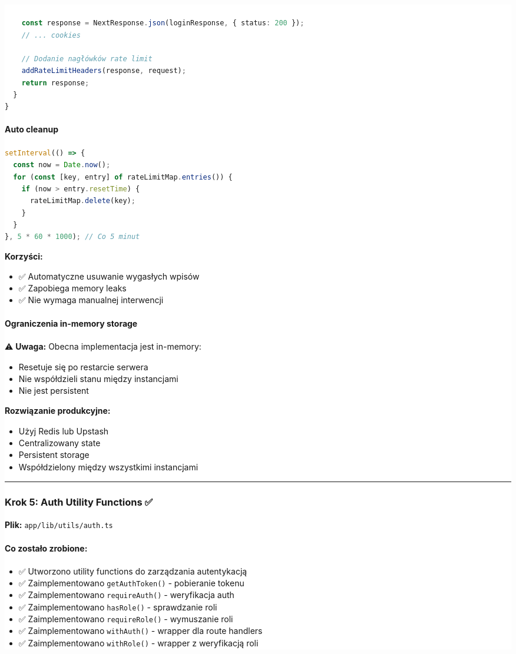 ```typescript

    const response = NextResponse.json(loginResponse, { status: 200 });
    // ... cookies
    
    // Dodanie nagłówków rate limit
    addRateLimitHeaders(response, request);
    return response;
  }
}
```

#### Auto cleanup

```typescript
setInterval(() => {
  const now = Date.now();
  for (const [key, entry] of rateLimitMap.entries()) {
    if (now > entry.resetTime) {
      rateLimitMap.delete(key);
    }
  }
}, 5 * 60 * 1000); // Co 5 minut
```

**Korzyści:**
- ✅ Automatyczne usuwanie wygasłych wpisów
- ✅ Zapobiega memory leaks
- ✅ Nie wymaga manualnej interwencji

#### Ograniczenia in-memory storage

⚠️ **Uwaga:** Obecna implementacja jest in-memory:
- Resetuje się po restarcie serwera
- Nie współdzieli stanu między instancjami
- Nie jest persistent

**Rozwiązanie produkcyjne:**
- Użyj Redis lub Upstash
- Centralizowany state
- Persistent storage
- Współdzielony między wszystkimi instancjami

---

### Krok 5: Auth Utility Functions ✅

**Plik:** `app/lib/utils/auth.ts`

#### Co zostało zrobione:
- ✅ Utworzono utility functions do zarządzania autentykacją
- ✅ Zaimplementowano `getAuthToken()` - pobieranie tokenu
- ✅ Zaimplementowano `requireAuth()` - weryfikacja auth
- ✅ Zaimplementowano `hasRole()` - sprawdzanie roli
- ✅ Zaimplementowano `requireRole()` - wymuszanie roli
- ✅ Zaimplementowano `withAuth()` - wrapper dla route handlers
- ✅ Zaimplementowano `withRole()` - wrapper z weryfikacją roli
